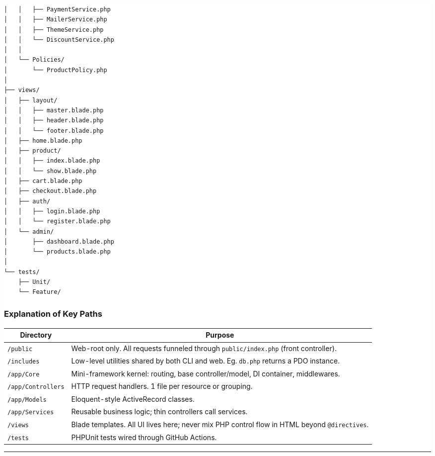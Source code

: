 ```
│   │   ├── PaymentService.php
│   │   ├── MailerService.php
│   │   ├── ThemeService.php
│   │   └── DiscountService.php
│   │
│   └── Policies/
│       └── ProductPolicy.php
│
├── views/
│   ├── layout/
│   │   ├── master.blade.php
│   │   ├── header.blade.php
│   │   └── footer.blade.php
│   ├── home.blade.php
│   ├── product/
│   │   ├── index.blade.php
│   │   └── show.blade.php
│   ├── cart.blade.php
│   ├── checkout.blade.php
│   ├── auth/
│   │   ├── login.blade.php
│   │   └── register.blade.php
│   └── admin/
│       ├── dashboard.blade.php
│       └── products.blade.php
│
└── tests/
    ├── Unit/
    └── Feature/
```

### Explanation of Key Paths  

| Directory | Purpose |
|-----------|---------|
| `/public` | Web-root only.  All requests funneled through `public/index.php` (front controller). |
| `/includes` | Low-level utilities shared by both CLI and web.  Eg. `db.php` returns a PDO instance. |
| `/app/Core` | Mini-framework kernel: routing, base controller/model, DI container, middlewares. |
| `/app/Controllers` | HTTP request handlers.  1 file per resource or grouping. |
| `/app/Models` | Eloquent-style ActiveRecord classes. |
| `/app/Services` | Reusable business logic; thin controllers call services. |
| `/views` | Blade templates.  All UI lives here; never mix PHP control flow in HTML beyond `@directives`. |
| `/tests` | PHPUnit tests wired through GitHub Actions. |

---
